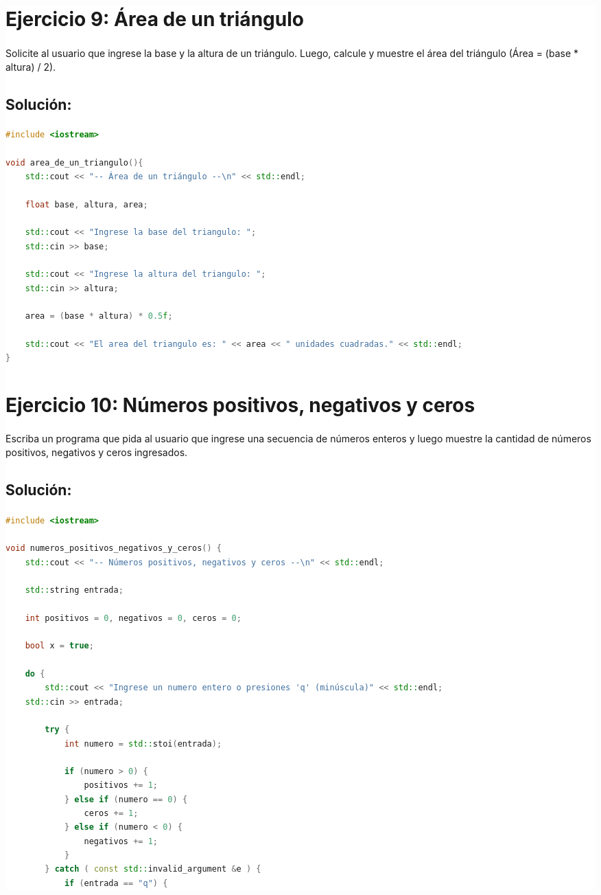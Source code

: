# Ejercicio 9: Área de un triángulo

Solicite al usuario que ingrese la base y la altura de un triángulo. Luego, calcule y muestre el área del triángulo (Área = (base * altura) / 2).

## Solución:  

```c++
#include <iostream>

void area_de_un_triangulo(){
	std::cout << "-- Área de un triángulo --\n" << std::endl;
	
	float base, altura, area;
	
	std::cout << "Ingrese la base del triangulo: ";
	std::cin >> base;
	
	std::cout << "Ingrese la altura del triangulo: ";
	std::cin >> altura;
	
	area = (base * altura) * 0.5f;
	
	std::cout << "El area del triangulo es: " << area << " unidades cuadradas." << std::endl;
}
```

# Ejercicio 10: Números positivos, negativos y ceros

Escriba un programa que pida al usuario que ingrese una secuencia de números enteros y luego muestre la cantidad de números positivos, negativos y ceros ingresados.

## Solución:
  
```c++
#include <iostream>

void numeros_positivos_negativos_y_ceros() {
	std::cout << "-- Números positivos, negativos y ceros --\n" << std::endl;
	
	std::string entrada;
	
	int positivos = 0, negativos = 0, ceros = 0;
	
	bool x = true;
	
	do {
		std::cout << "Ingrese un numero entero o presiones 'q' (minúscula)" << std::endl;
	std::cin >> entrada;
	
		try {
			int numero = std::stoi(entrada);
			
			if (numero > 0) {
				positivos += 1;
			} else if (numero == 0) {
				ceros += 1;
			} else if (numero < 0) {
				negativos += 1;
			}
		} catch ( const std::invalid_argument &e ) {
			if (entrada == "q") {
```
